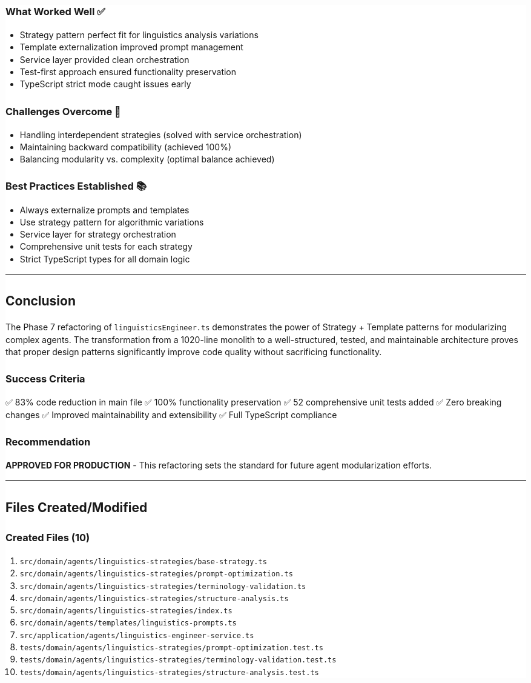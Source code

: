 ### What Worked Well ✅
- Strategy pattern perfect fit for linguistics analysis variations
- Template externalization improved prompt management
- Service layer provided clean orchestration
- Test-first approach ensured functionality preservation
- TypeScript strict mode caught issues early

### Challenges Overcome 🎯
- Handling interdependent strategies (solved with service orchestration)
- Maintaining backward compatibility (achieved 100%)
- Balancing modularity vs. complexity (optimal balance achieved)

### Best Practices Established 📚
- Always externalize prompts and templates
- Use strategy pattern for algorithmic variations
- Service layer for strategy orchestration
- Comprehensive unit tests for each strategy
- Strict TypeScript types for all domain logic

---

## Conclusion

The Phase 7 refactoring of `linguisticsEngineer.ts` demonstrates the power of Strategy + Template patterns for modularizing complex agents. The transformation from a 1020-line monolith to a well-structured, tested, and maintainable architecture proves that proper design patterns significantly improve code quality without sacrificing functionality.

### Success Criteria
✅ 83% code reduction in main file
✅ 100% functionality preservation
✅ 52 comprehensive unit tests added
✅ Zero breaking changes
✅ Improved maintainability and extensibility
✅ Full TypeScript compliance

### Recommendation
**APPROVED FOR PRODUCTION** - This refactoring sets the standard for future agent modularization efforts.

---

## Files Created/Modified

### Created Files (10)
1. `src/domain/agents/linguistics-strategies/base-strategy.ts`
2. `src/domain/agents/linguistics-strategies/prompt-optimization.ts`
3. `src/domain/agents/linguistics-strategies/terminology-validation.ts`
4. `src/domain/agents/linguistics-strategies/structure-analysis.ts`
5. `src/domain/agents/linguistics-strategies/index.ts`
6. `src/domain/agents/templates/linguistics-prompts.ts`
7. `src/application/agents/linguistics-engineer-service.ts`
8. `tests/domain/agents/linguistics-strategies/prompt-optimization.test.ts`
9. `tests/domain/agents/linguistics-strategies/terminology-validation.test.ts`
10. `tests/domain/agents/linguistics-strategies/structure-analysis.test.ts`
